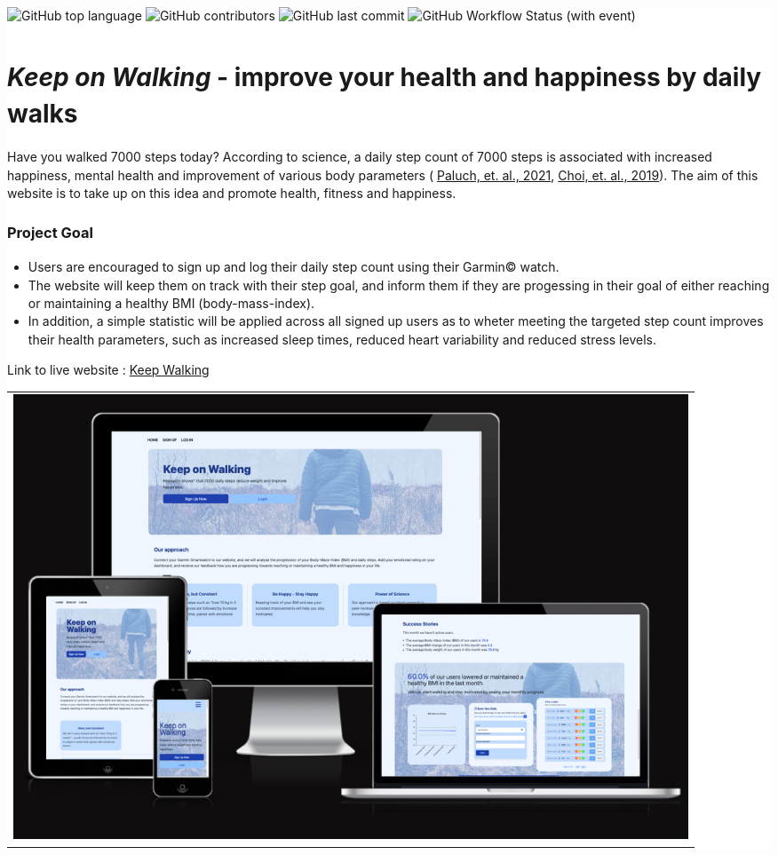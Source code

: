 ![GitHub top language](https://img.shields.io/github/languages/top/nils-n/keep-walking?logo=GitHub&style=flat-square&style=plastic) ![GitHub contributors](https://img.shields.io/github/contributors/nils-n/keep-walking?color=oo&logo=Github&style=plastic) ![GitHub last commit](https://img.shields.io/github/last-commit/nils-n/keep-walking?logo=Github&style=plastic) ![GitHub Workflow Status (with event)](https://img.shields.io/github/actions/workflow/status/nils-n/keep-walking/django.yml?style=plastic&logo=github&label=Django%20CI)

# _Keep on Walking_ - improve your health and happiness by daily walks

Have you walked 7000 steps today? According to science, a daily step count of 7000 steps is associated with increased happiness, mental health and improvement of various body parameters ( [Paluch, et. al., 2021](https://jamanetwork.com/journals/jamanetworkopen/fullarticle/2783711?utm_source=For_The_Media&utm_medium=referral&utm_campaign=ftm_links&utm_term=090321), [Choi, et. al., 2019](https://jamanetwork.com/journals/jamapsychiatry/article-abstract/2720689)). The aim of this website is to take up on this idea and promote health, fitness and happiness.

### Project Goal

- Users are encouraged to sign up and log their daily step count using their Garmin&copy; watch.
- The website will keep them on track with their step goal, and inform them if they are progessing in their goal of either reaching or maintaining a healthy BMI (body-mass-index).
- In addition, a simple statistic will be applied across all signed up users as to wheter meeting the targeted step count improves their health parameters, such as increased sleep times, reduced heart variability and reduced stress levels.

Link to live website : [Keep Walking](https://keep-walking-49be464b8318.herokuapp.com/)

  <div style='text-align:center'>
    <table style='width:90%; content-align:center'>
        <tr>
          <td> <img src="./assets/images/preview-website.png"; alt="preview image of the website taken on multiple screen sizes" >  </td>
        </tr>
    </table>
  </div>
